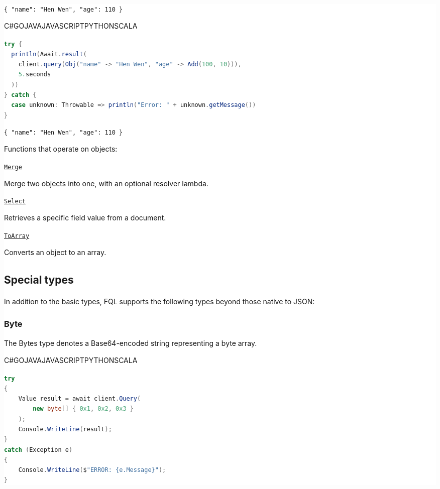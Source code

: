 ```none
{ "name": "Hen Wen", "age": 110 }
```

C#GOJAVAJAVASCRIPTPYTHONSCALA

[](https://docs.fauna.com/fauna/current/api/fql/types?lang=javascript#ref../_attachments/types/object.scala "Download example")

```scala
try {
  println(Await.result(
    client.query(Obj("name" -> "Hen Wen", "age" -> Add(100, 10))),
    5.seconds
  ))
} catch {
  case unknown: Throwable => println("Error: " + unknown.getMessage())
}
```

```none
{ "name": "Hen Wen", "age": 110 }
```

Functions that operate on objects:

[`Merge`](https://docs.fauna.com/fauna/current/api/fql/functions/merge)

Merge two objects into one, with an optional resolver lambda.

[`Select`](https://docs.fauna.com/fauna/current/api/fql/functions/select)

Retrieves a specific field value from a document.

[`ToArray`](https://docs.fauna.com/fauna/current/api/fql/functions/toarray)

Converts an object to an array.

## [](#special-types)Special types

In addition to the basic types, FQL supports the following types beyond those native to JSON:

### [](#byte)Byte

The Bytes type denotes a Base64-encoded string representing a byte array.

C#GOJAVAJAVASCRIPTPYTHONSCALA

[](https://docs.fauna.com/fauna/current/api/fql/types?lang=javascript#ref../_attachments/types/bytes.cs "Download example")

```csharp
try
{
    Value result = await client.Query(
        new byte[] { 0x1, 0x2, 0x3 }
    );
    Console.WriteLine(result);
}
catch (Exception e)
{
    Console.WriteLine($"ERROR: {e.Message}");
}
```

